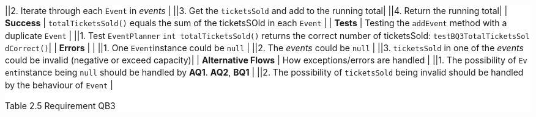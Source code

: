 ||2. Iterate through each `Event` in *events* | 
||3. Get the `ticketsSold` and add to the running total| 
||4. Return the running total| 
| **Success**      | `totalTicketsSold()` equals the sum of the ticketsSOld in each `Event` |
| **Tests**      |  Testing the `addEvent` method with a duplicate `Event` |
||1. Test `EventPlanner` `int totalTicketsSold()` returns the correct number of ticketsSold: `testBQ3TotalTicketsSoldCorrect()`|
| **Errors**      |  |
||1. One `Event`instance could be `null` |
||2. The *events* could be `null` |
||3. `ticketsSold` in one of the *events* could be invalid (negative or exceed capacity)|
| **Alternative Flows**      | How exceptions/errors are handled |
||1. The possibility of `Event`instance being `null` should be handled by **AQ1**. **AQ2**, **BQ1**  |
||2. The possibility of `ticketsSold` being invalid should be handled by the behaviour of `Event` |

Table 2.5 Requirement QB3

